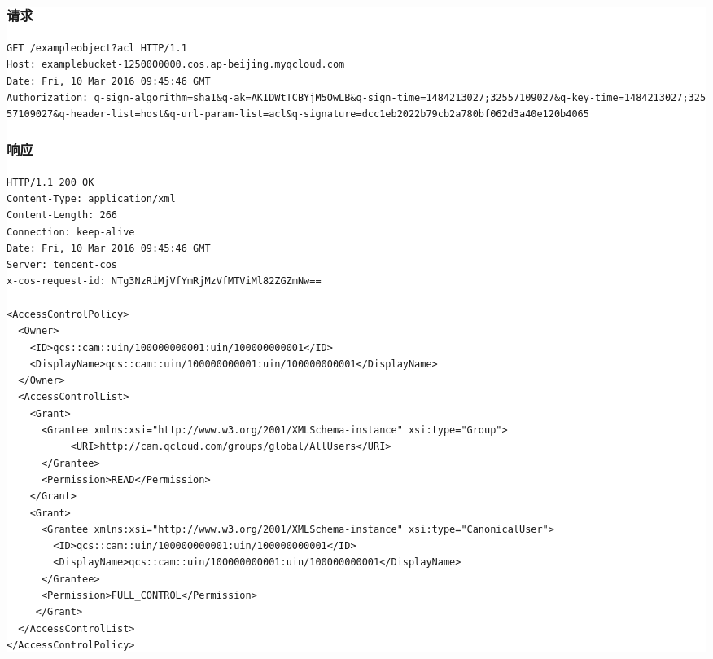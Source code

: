 ### 请求
```shell
GET /exampleobject?acl HTTP/1.1
Host: examplebucket-1250000000.cos.ap-beijing.myqcloud.com
Date: Fri, 10 Mar 2016 09:45:46 GMT
Authorization: q-sign-algorithm=sha1&q-ak=AKIDWtTCBYjM5OwLB&q-sign-time=1484213027;32557109027&q-key-time=1484213027;32557109027&q-header-list=host&q-url-param-list=acl&q-signature=dcc1eb2022b79cb2a780bf062d3a40e120b4065
```

### 响应
```shell
HTTP/1.1 200 OK
Content-Type: application/xml
Content-Length: 266
Connection: keep-alive
Date: Fri, 10 Mar 2016 09:45:46 GMT
Server: tencent-cos
x-cos-request-id: NTg3NzRiMjVfYmRjMzVfMTViMl82ZGZmNw==

<AccessControlPolicy>
  <Owner>
    <ID>qcs::cam::uin/100000000001:uin/100000000001</ID>
    <DisplayName>qcs::cam::uin/100000000001:uin/100000000001</DisplayName>
  </Owner>
  <AccessControlList>
    <Grant>
      <Grantee xmlns:xsi="http://www.w3.org/2001/XMLSchema-instance" xsi:type="Group">
           <URI>http://cam.qcloud.com/groups/global/AllUsers</URI>
      </Grantee>
      <Permission>READ</Permission>
    </Grant>
    <Grant>
      <Grantee xmlns:xsi="http://www.w3.org/2001/XMLSchema-instance" xsi:type="CanonicalUser">
        <ID>qcs::cam::uin/100000000001:uin/100000000001</ID>
        <DisplayName>qcs::cam::uin/100000000001:uin/100000000001</DisplayName>
      </Grantee>
      <Permission>FULL_CONTROL</Permission>
     </Grant>
  </AccessControlList>
</AccessControlPolicy>
```
